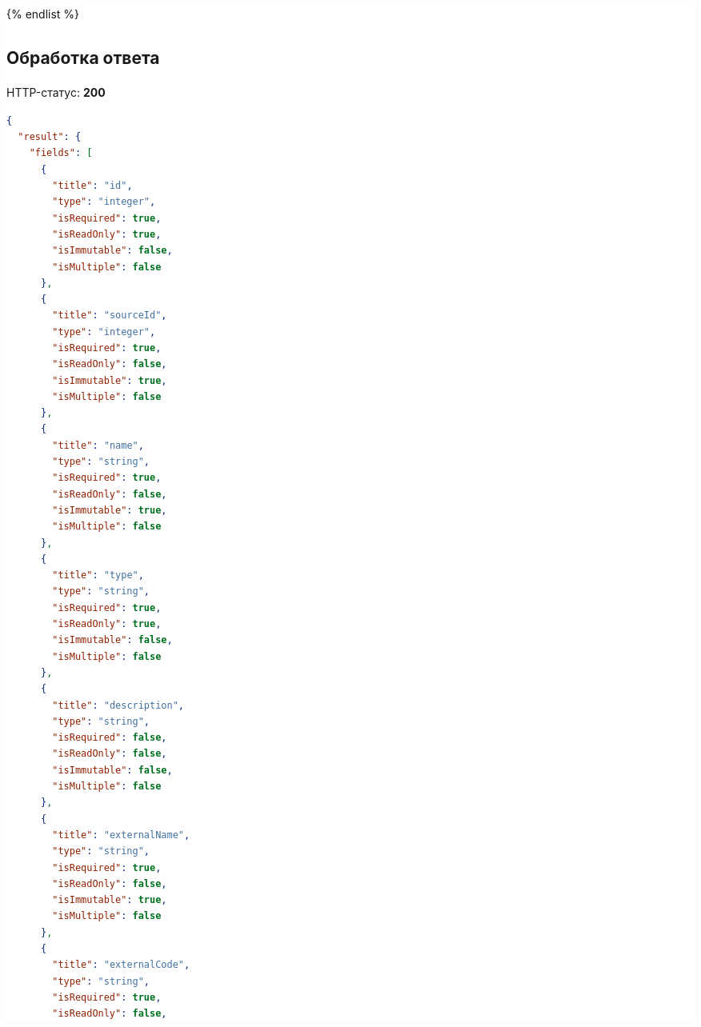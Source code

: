 {% endlist %}


## Обработка ответа

HTTP-статус: **200**

```json
{
  "result": {
    "fields": [
      {
        "title": "id",
        "type": "integer",
        "isRequired": true,
        "isReadOnly": true,
        "isImmutable": false,
        "isMultiple": false
      },
      {
        "title": "sourceId",
        "type": "integer",
        "isRequired": true,
        "isReadOnly": false,
        "isImmutable": true,
        "isMultiple": false
      },
      {
        "title": "name",
        "type": "string",
        "isRequired": true,
        "isReadOnly": false,
        "isImmutable": true,
        "isMultiple": false
      },
      {
        "title": "type",
        "type": "string",
        "isRequired": true,
        "isReadOnly": true,
        "isImmutable": false,
        "isMultiple": false
      },
      {
        "title": "description",
        "type": "string",
        "isRequired": false,
        "isReadOnly": false,
        "isImmutable": false,
        "isMultiple": false
      },
      {
        "title": "externalName",
        "type": "string",
        "isRequired": true,
        "isReadOnly": false,
        "isImmutable": true,
        "isMultiple": false
      },
      {
        "title": "externalCode",
        "type": "string",
        "isRequired": true,
        "isReadOnly": false,
```